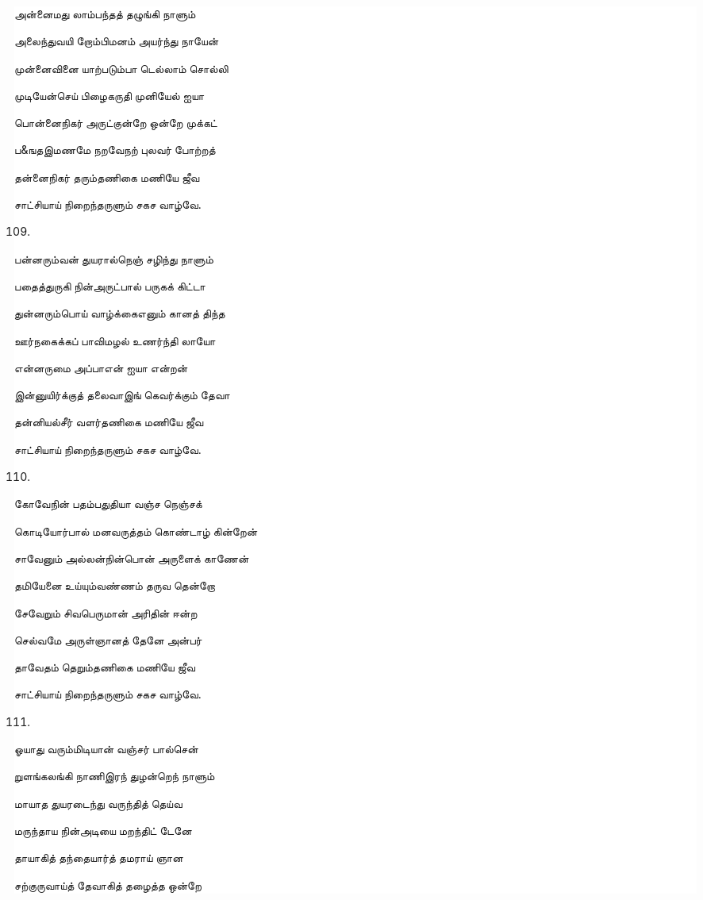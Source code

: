 அன்னைமது லாம்பந்தத் தழுங்கி நாளும்  

அலைந்துவயி றோம்பிமனம் அயர்ந்து நாயேன்  

முன்னைவினை யாற்படும்பா டெல்லாம் சொல்லி  

முடியேன்செய் பிழைகருதி முனியேல் ஐயா  

பொன்னைநிகர் அருட்குன்றே ஒன்றே முக்கட்  

ப&ஙதஇமணமே நறவேநற் புலவர் போற்றத்  

தன்னைநிகர் தரும்தணிகை மணியே ஜீவ  

சாட்சியாய் நிறைந்தருளும் சகச வாழ்வே.  

109.  

பன்னரும்வன் துயரால்நெஞ் சழிந்து நாளும்  

பதைத்துருகி நின்அருட்பால் பருகக் கிட்டா  

துன்னரும்பொய் வாழ்க்கைஎனும் கானத் திந்த  

ஊர்நகைக்கப் பாவிமழல் உணர்ந்தி லாயோ  

என்னருமை அப்பாஎன் ஐயா என்றன்  

இன்னுயிர்க்குத் தலைவாஇங் கெவர்க்கும் தேவா  

தன்னியல்சீர் வளர்தணிகை மணியே ஜீவ  

சாட்சியாய் நிறைந்தருளும் சகச வாழ்வே.  

110.  

கோவேநின் பதம்பதுதியா வஞ்ச நெஞ்சக்  

கொடியோர்பால் மனவருத்தம் கொண்டாழ் கின்றேன்  

சாவேனும் அல்லன்நின்பொன் அருளைக் காணேன்  

தமியேனை உய்யும்வண்ணம் தருவ தென்றோ  

சேவேறும் சிவபெருமான் அரிதின் ஈன்ற  

செல்வமே அருள்ஞானத் தேனே அன்பர்  

தாவேதம் தெறும்தணிகை மணியே ஜீவ  

சாட்சியாய் நிறைந்தருளும் சகச வாழ்வே.  

111.  

ஓயாது வரும்மிடியான் வஞ்சர் பால்சென்  

றுளங்கலங்கி நாணிஇரந் துழன்றெந் நாளும்  

மாயாத துயரடைந்து வருந்தித் தெய்வ  

மருந்தாய நின்அடியை மறந்திட் டேனே  

தாயாகித் தந்தையார்த் தமராய் ஞான  

சற்குருவாய்த் தேவாகித் தழைத்த ஒன்றே  
